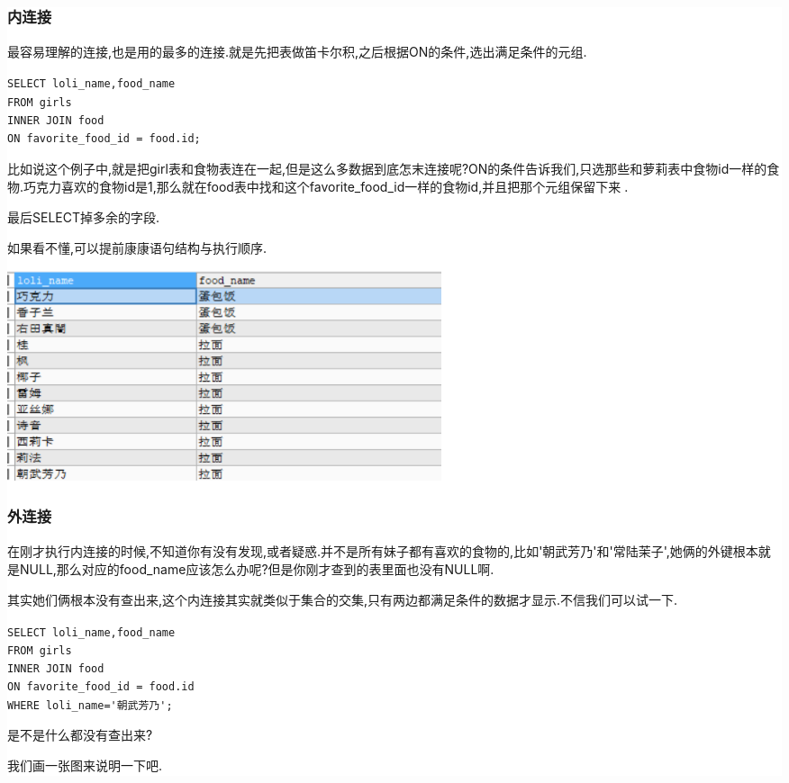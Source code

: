 ### 内连接

最容易理解的连接,也是用的最多的连接.就是先把表做笛卡尔积,之后根据ON的条件,选出满足条件的元组.

```mysql
SELECT loli_name,food_name
FROM girls
INNER JOIN food
ON favorite_food_id = food.id;
```
比如说这个例子中,就是把girl表和食物表连在一起,但是这么多数据到底怎末连接呢?ON的条件告诉我们,只选那些和萝莉表中食物id一样的食物.巧克力喜欢的食物id是1,那么就在food表中找和这个favorite_food_id一样的食物id,并且把那个元组保留下来 .

最后SELECT掉多余的字段.

如果看不懂,可以提前康康语句结构与执行顺序.

<img src="img/image-20200915170715693.png" alt="image-20200915170715693" style="zoom:80%;" />



### 外连接

在刚才执行内连接的时候,不知道你有没有发现,或者疑惑.并不是所有妹子都有喜欢的食物的,比如'朝武芳乃'和'常陆茉子',她俩的外键根本就是NULL,那么对应的food_name应该怎么办呢?但是你刚才查到的表里面也没有NULL啊.

其实她们俩根本没有查出来,这个内连接其实就类似于集合的交集,只有两边都满足条件的数据才显示.不信我们可以试一下.

```mysql
SELECT loli_name,food_name
FROM girls
INNER JOIN food
ON favorite_food_id = food.id
WHERE loli_name='朝武芳乃';
```

是不是什么都没有查出来?

我们画一张图来说明一下吧.
